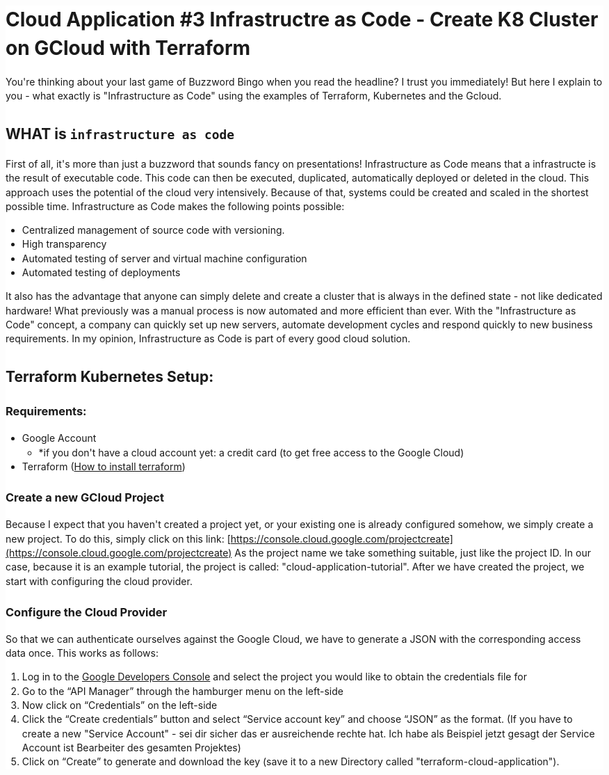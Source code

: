 # Cloud Application #3 Infrastructre as Code - Create K8 Cluster on GCloud with Terraform
You're thinking about your last game of Buzzword Bingo when you read the headline? I trust you immediately!
But here I explain to you - what exactly is "Infrastructure as Code" using the examples of Terraform, Kubernetes and the Gcloud.

## WHAT is ``infrastructure as code``

First of all, it's more than just a buzzword that sounds fancy on presentations!
Infrastructure as Code means that a infrastructe is the result of executable code. This code can then be executed, duplicated, automatically deployed or deleted in the cloud. This approach uses the potential of the cloud very intensively. Because of that, systems could be created and scaled in the shortest possible time.  Infrastructure as Code makes the following points possible: 
- Centralized management of source code with versioning.
- High transparency
- Automated testing of server and virtual machine configuration
- Automated testing of deployments

It also has the advantage that anyone can simply delete and create a cluster that is always in the defined state - not like dedicated hardware!
What previously was a manual process is now automated and more efficient than ever. With the "Infrastructure as Code" concept, a company can quickly set up new servers, automate development cycles and respond quickly to new business requirements. In my opinion, Infrastructure as Code is part of every good cloud solution. 

## Terraform Kubernetes Setup:
### Requirements:
- Google Account
	- *if you don't have a cloud account yet: a credit card (to get free access to the Google Cloud)
- Terraform ([How to install terraform](https://learn.hashicorp.com/terraform/getting-started/install.html))

### Create a new GCloud Project
Because I expect that you haven't created a project yet, or your existing one is already configured somehow, we simply create a new project.
To do this, simply click on this link: [https://console.cloud.google.com/projectcreate](https://console.cloud.google.com/projectcreate)
As the project name we take something suitable, just like the project ID. In our case, because it is an example tutorial, the project is called: "cloud-application-tutorial".
After we have created the project, we start with configuring the cloud provider.

### Configure the Cloud Provider
So that we can authenticate ourselves against the Google Cloud, we have to generate a JSON with the corresponding access data once. This works as follows:
1.  Log in to the  [Google Developers Console](https://console.developers.google.com/)  and select the project you would like to obtain the credentials file for
2.  Go to the “API Manager” through the hamburger menu on the left-side
3.  Now click on “Credentials” on the left-side
4.  Click the “Create credentials” button and select “Service account key”  and choose “JSON” as the format. (If you have to create a new "Service Account" - sei dir sicher das er ausreichende rechte hat. Ich habe als Beispiel jetzt gesagt der Service Account ist Bearbeiter des gesamten Projektes)
5.  Click on “Create” to generate and download the key (save it to a new Directory called "terraform-cloud-application").
